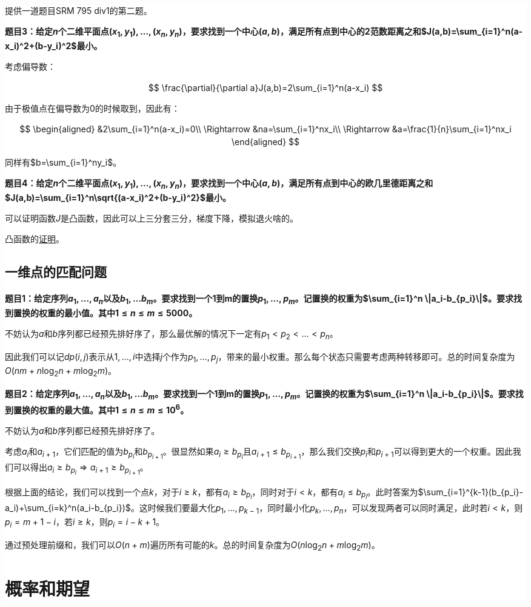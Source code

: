 提供一道题目SRM 795 div1的第二题。

**题目3：给定$n$个二维平面点$(x_1,y_1),\ldots,(x_n,y_n)$，要求找到一个中心$(a,b)$，满足所有点到中心的2范数距离之和$J(a,b)=\sum_{i=1}^n(a-x_i)^2+(b-y_i)^2$最小。**

考虑偏导数：

$$
\frac{\partial}{\partial a}J(a,b)=2\sum_{i=1}^n(a-x_i)
$$

由于极值点在偏导数为$0$的时候取到，因此有：

$$
\begin{aligned}
&2\sum_{i=1}^n(a-x_i)=0\\
\Rightarrow &na=\sum_{i=1}^nx_i\\
\Rightarrow &a=\frac{1}{n}\sum_{i=1}^nx_i
\end{aligned}
$$

同样有$b=\sum_{i=1}^ny_i$。

**题目4：给定$n$个二维平面点$(x_1,y_1),\ldots,(x_n,y_n)$，要求找到一个中心$(a,b)$，满足所有点到中心的欧几里德距离之和$J(a,b)=\sum_{i=1}^n\sqrt{(a-x_i)^2+(b-y_i)^2}$最小。**

可以证明函数$J$是凸函数，因此可以上三分套三分，梯度下降，模拟退火啥的。

凸函数的[证明](https://leetcode-cn.com/problems/best-position-for-a-service-centre/solution/fu-wu-zhong-xin-de-zui-jia-wei-zhi-by-leetcode-sol/)。

## 一维点的匹配问题

**题目1：给定序列$a_1,\ldots,a_n$以及$b_1,\ldots b_m$。要求找到一个1到m的置换$p_1,\ldots,p_m$。记置换的权重为$\sum_{i=1}^n \|a_i-b_{p_i}\|$。要求找到置换的权重的最小值。其中$1\leq n\leq m\leq 5000$。**

不妨认为$a$和$b$序列都已经预先排好序了，那么最优解的情况下一定有$p_1<p_2<\ldots<p_n$。

因此我们可以记$dp(i,j)$表示从$1,\ldots,i$中选择$j$个作为$p_1,\ldots,p_j$，带来的最小权重。那么每个状态只需要考虑两种转移即可。总的时间复杂度为$O(nm+n\log_2n+m\log_2m)$。

**题目2：给定序列$a_1,\ldots,a_n$以及$b_1,\ldots b_m$。要求找到一个1到m的置换$p_1,\ldots,p_m$。记置换的权重为$\sum_{i=1}^n \|a_i-b_{p_i}\|$。要求找到置换的权重的最大值。其中$1\leq n\leq m\leq 10^6$。**

不妨认为$a$和$b$序列都已经预先排好序了。

考虑$a_i$和$a_{i+1}$，它们匹配的值为$b_{p_i}$和$b_{p_{i+1}}$。很显然如果$a_i\geq b_{p_i}$且$a_{i+1}\leq b_{p_{i+1}}$，那么我们交换$p_i$和$p_{i+1}$可以得到更大的一个权重。因此我们可以得出$a_i\geq b_{p_i}\Rightarrow a_{i+1}\geq b_{p_{i+1}}$。

根据上面的结论，我们可以找到一个点$k$，对于$i\geq k$，都有$a_i\geq b_{p_i}$，同时对于$i<k$，都有$a_i\leq b_{p_i}$。此时答案为$\sum_{i=1}^{k-1}(b_{p_i}-a_i)+\sum_{i=k}^n(a_i-b_{p_i})$。这时候我们要最大化$p_1,\ldots,p_{k-1}$，同时最小化$p_k,\ldots,p_n$，可以发现两者可以同时满足，此时若$i<k$，则$p_i=m+1-i$，若$i\geq k$，则$p_i=i-k+1$。

通过预处理前缀和，我们可以$O(n+m)$遍历所有可能的$k$。总的时间复杂度为$O(n\log_2n+m\log_2m)$。

# 概率和期望
